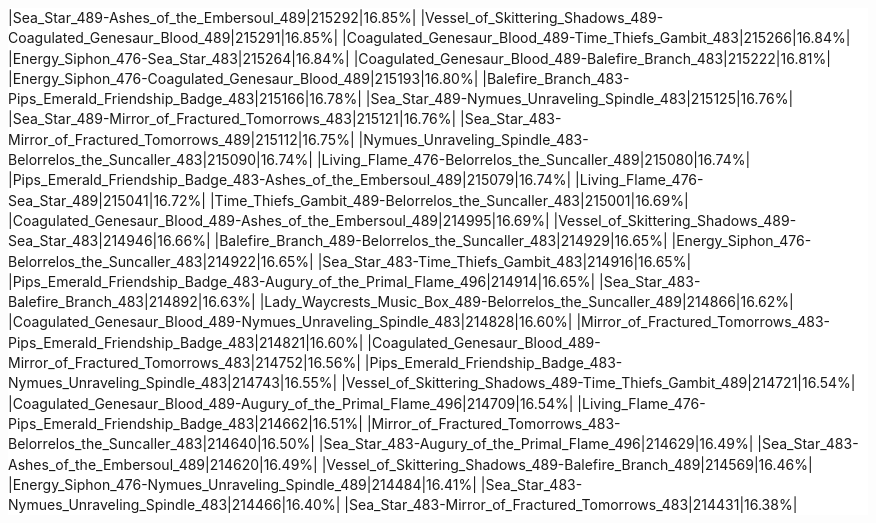 |Sea_Star_489-Ashes_of_the_Embersoul_489|215292|16.85%|
|Vessel_of_Skittering_Shadows_489-Coagulated_Genesaur_Blood_489|215291|16.85%|
|Coagulated_Genesaur_Blood_489-Time_Thiefs_Gambit_483|215266|16.84%|
|Energy_Siphon_476-Sea_Star_483|215264|16.84%|
|Coagulated_Genesaur_Blood_489-Balefire_Branch_483|215222|16.81%|
|Energy_Siphon_476-Coagulated_Genesaur_Blood_489|215193|16.80%|
|Balefire_Branch_483-Pips_Emerald_Friendship_Badge_483|215166|16.78%|
|Sea_Star_489-Nymues_Unraveling_Spindle_483|215125|16.76%|
|Sea_Star_489-Mirror_of_Fractured_Tomorrows_483|215121|16.76%|
|Sea_Star_483-Mirror_of_Fractured_Tomorrows_489|215112|16.75%|
|Nymues_Unraveling_Spindle_483-Belorrelos_the_Suncaller_483|215090|16.74%|
|Living_Flame_476-Belorrelos_the_Suncaller_489|215080|16.74%|
|Pips_Emerald_Friendship_Badge_483-Ashes_of_the_Embersoul_489|215079|16.74%|
|Living_Flame_476-Sea_Star_489|215041|16.72%|
|Time_Thiefs_Gambit_489-Belorrelos_the_Suncaller_483|215001|16.69%|
|Coagulated_Genesaur_Blood_489-Ashes_of_the_Embersoul_489|214995|16.69%|
|Vessel_of_Skittering_Shadows_489-Sea_Star_483|214946|16.66%|
|Balefire_Branch_489-Belorrelos_the_Suncaller_483|214929|16.65%|
|Energy_Siphon_476-Belorrelos_the_Suncaller_483|214922|16.65%|
|Sea_Star_483-Time_Thiefs_Gambit_483|214916|16.65%|
|Pips_Emerald_Friendship_Badge_483-Augury_of_the_Primal_Flame_496|214914|16.65%|
|Sea_Star_483-Balefire_Branch_483|214892|16.63%|
|Lady_Waycrests_Music_Box_489-Belorrelos_the_Suncaller_489|214866|16.62%|
|Coagulated_Genesaur_Blood_489-Nymues_Unraveling_Spindle_483|214828|16.60%|
|Mirror_of_Fractured_Tomorrows_483-Pips_Emerald_Friendship_Badge_483|214821|16.60%|
|Coagulated_Genesaur_Blood_489-Mirror_of_Fractured_Tomorrows_483|214752|16.56%|
|Pips_Emerald_Friendship_Badge_483-Nymues_Unraveling_Spindle_483|214743|16.55%|
|Vessel_of_Skittering_Shadows_489-Time_Thiefs_Gambit_489|214721|16.54%|
|Coagulated_Genesaur_Blood_489-Augury_of_the_Primal_Flame_496|214709|16.54%|
|Living_Flame_476-Pips_Emerald_Friendship_Badge_483|214662|16.51%|
|Mirror_of_Fractured_Tomorrows_483-Belorrelos_the_Suncaller_483|214640|16.50%|
|Sea_Star_483-Augury_of_the_Primal_Flame_496|214629|16.49%|
|Sea_Star_483-Ashes_of_the_Embersoul_489|214620|16.49%|
|Vessel_of_Skittering_Shadows_489-Balefire_Branch_489|214569|16.46%|
|Energy_Siphon_476-Nymues_Unraveling_Spindle_489|214484|16.41%|
|Sea_Star_483-Nymues_Unraveling_Spindle_483|214466|16.40%|
|Sea_Star_483-Mirror_of_Fractured_Tomorrows_483|214431|16.38%|
